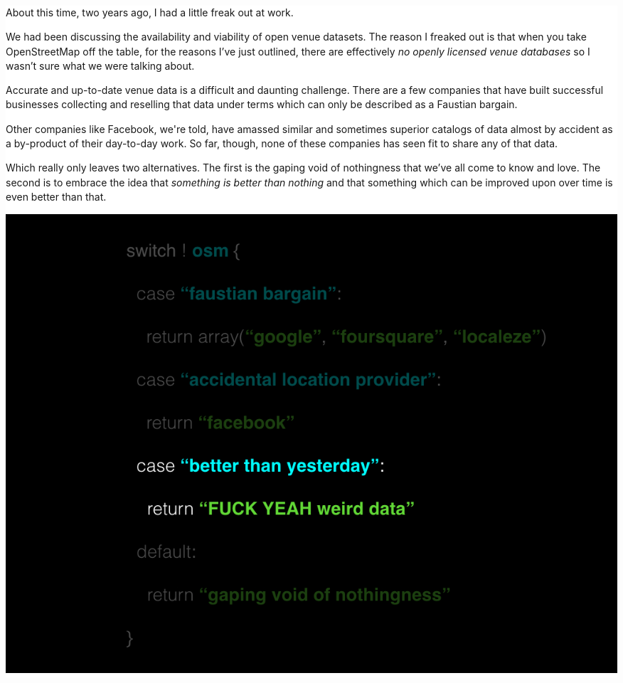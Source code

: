 About this time, two years ago, I had a little freak out at work.

We had been discussing the availability and viability of open venue datasets. The reason I freaked out is that when you take OpenStreetMap off the table, for the reasons I’ve just outlined, there are effectively _no openly licensed venue databases_ so I wasn’t sure what we were talking about.

Accurate and up-to-date venue data is a difficult and daunting challenge. There are a few companies that have built successful businesses collecting and reselling that data under terms which can only be described as a Faustian bargain.

Other companies like Facebook, we're told, have amassed similar and sometimes superior catalogs of data almost by accident as a by-product of their day-to-day work. So far, though, none of these companies has seen fit to share any of that data.

Which really only leaves two alternatives. The first is the gaping void of nothingness that we’ve all come to know and love. The second is to embrace the idea that _something is better than nothing_ and that something which can be improved upon over time is even better than that.

<a name="absence"></a>
[![](images/sotm-us-2017.008.jpg)](https://mapzen.com/blog/whosonfirst-sotmus-2017#absence)

